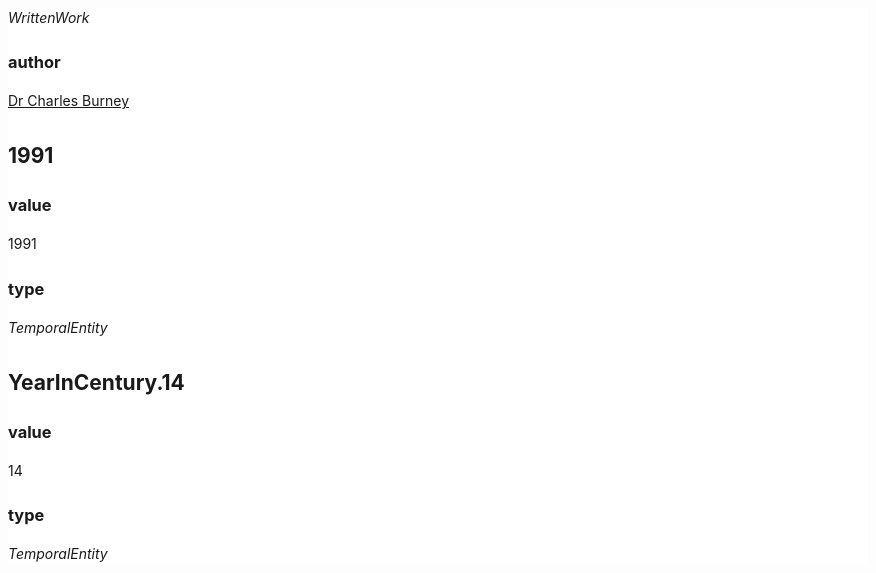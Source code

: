 *WrittenWork*

### author


[Dr Charles Burney](#Dr-Charles-Burney)

## 1991

### value


1991

### type


*TemporalEntity*

## YearInCentury.14

### value


14

### type


*TemporalEntity*